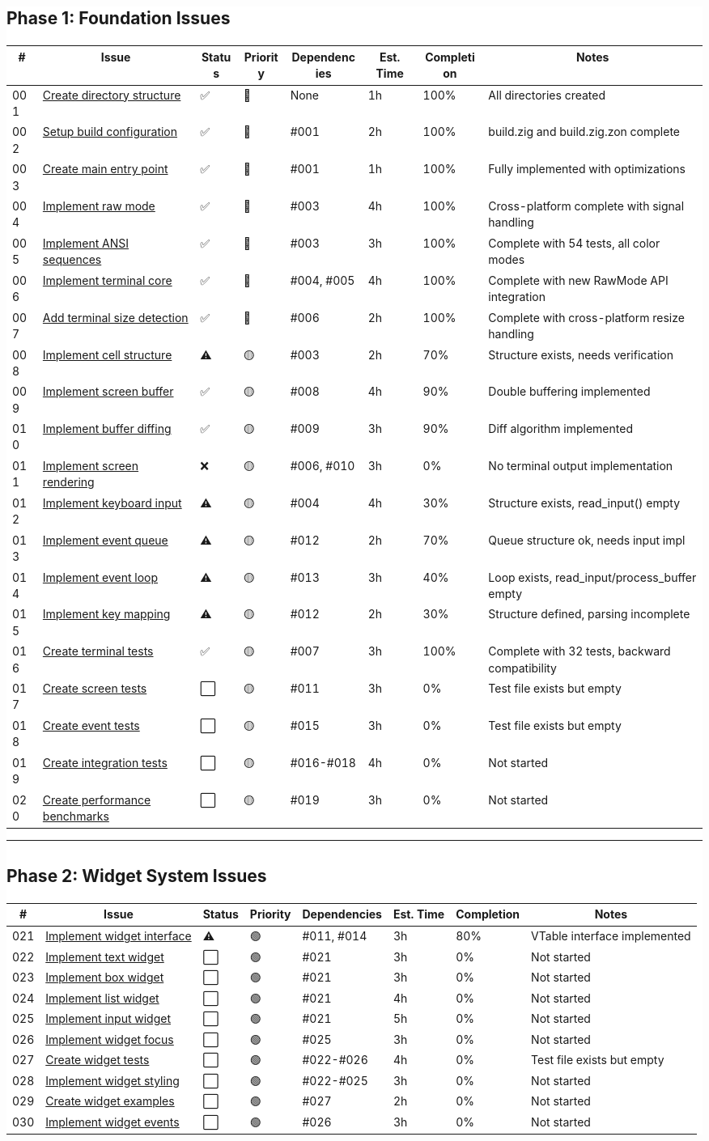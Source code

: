 
## Phase 1: Foundation Issues

| # | Issue | Status | Priority | Dependencies | Est. Time | Completion | Notes |
|---|-------|--------|----------|--------------|-----------|------------|-------|
| 001 | [Create directory structure](001_create_directory_structure.md) | ✅ | 🔴 | None | 1h | 100% | All directories created |
| 002 | [Setup build configuration](002_setup_build_configuration.md) | ✅ | 🔴 | #001 | 2h | 100% | build.zig and build.zig.zon complete |
| 003 | [Create main entry point](003_create_main_entry_point.md) | ✅ | 🔴 | #001 | 1h | 100% | Fully implemented with optimizations |
| 004 | [Implement raw mode](004_implement_raw_mode.md) | ✅ | 🔴 | #003 | 4h | 100% | Cross-platform complete with signal handling |
| 005 | [Implement ANSI sequences](005_implement_ansi_sequences.md) | ✅ | 🔴 | #003 | 3h | 100% | Complete with 54 tests, all color modes |
| 006 | [Implement terminal core](006_implement_terminal_core.md) | ✅ | 🔴 | #004, #005 | 4h | 100% | Complete with new RawMode API integration |
| 007 | [Add terminal size detection](007_add_terminal_size_detection.md) | ✅ | 🔴 | #006 | 2h | 100% | Complete with cross-platform resize handling |
| 008 | [Implement cell structure](008_implement_cell_structure.md) | ⚠️ | 🟡 | #003 | 2h | 70% | Structure exists, needs verification |
| 009 | [Implement screen buffer](009_implement_screen_buffer.md) | ✅ | 🟡 | #008 | 4h | 90% | Double buffering implemented |
| 010 | [Implement buffer diffing](010_implement_buffer_diffing.md) | ✅ | 🟡 | #009 | 3h | 90% | Diff algorithm implemented |
| 011 | [Implement screen rendering](011_implement_screen_rendering.md) | ❌ | 🟡 | #006, #010 | 3h | 0% | No terminal output implementation |
| 012 | [Implement keyboard input](012_implement_keyboard_input.md) | ⚠️ | 🟡 | #004 | 4h | 30% | Structure exists, read_input() empty |
| 013 | [Implement event queue](013_implement_event_queue.md) | ⚠️ | 🟡 | #012 | 2h | 70% | Queue structure ok, needs input impl |
| 014 | [Implement event loop](014_implement_event_loop.md) | ⚠️ | 🟡 | #013 | 3h | 40% | Loop exists, read_input/process_buffer empty |
| 015 | [Implement key mapping](015_implement_key_mapping.md) | ⚠️ | 🟡 | #012 | 2h | 30% | Structure defined, parsing incomplete |
| 016 | [Create terminal tests](016_create_terminal_tests.md) | ✅ | 🟡 | #007 | 3h | 100% | Complete with 32 tests, backward compatibility |
| 017 | [Create screen tests](017_create_screen_tests.md) | ⬜ | 🟡 | #011 | 3h | 0% | Test file exists but empty |
| 018 | [Create event tests](018_create_event_tests.md) | ⬜ | 🟡 | #015 | 3h | 0% | Test file exists but empty |
| 019 | [Create integration tests](019_create_integration_tests.md) | ⬜ | 🟡 | #016-#018 | 4h | 0% | Not started |
| 020 | [Create performance benchmarks](020_create_performance_benchmarks.md) | ⬜ | 🟡 | #019 | 3h | 0% | Not started |

---

## Phase 2: Widget System Issues

| # | Issue | Status | Priority | Dependencies | Est. Time | Completion | Notes |
|---|-------|--------|----------|--------------|-----------|------------|-------|
| 021 | [Implement widget interface](021_implement_widget_interface.md) | ⚠️ | 🟢 | #011, #014 | 3h | 80% | VTable interface implemented |
| 022 | [Implement text widget](022_implement_text_widget.md) | ⬜ | 🟢 | #021 | 3h | 0% | Not started |
| 023 | [Implement box widget](023_implement_box_widget.md) | ⬜ | 🟢 | #021 | 3h | 0% | Not started |
| 024 | [Implement list widget](024_implement_list_widget.md) | ⬜ | 🟢 | #021 | 4h | 0% | Not started |
| 025 | [Implement input widget](025_implement_input_widget.md) | ⬜ | 🟢 | #021 | 5h | 0% | Not started |
| 026 | [Implement widget focus](026_implement_widget_focus.md) | ⬜ | 🟢 | #025 | 3h | 0% | Not started |
| 027 | [Create widget tests](027_create_widget_tests.md) | ⬜ | 🟢 | #022-#026 | 4h | 0% | Test file exists but empty |
| 028 | [Implement widget styling](028_implement_widget_styling.md) | ⬜ | 🟢 | #022-#025 | 3h | 0% | Not started |
| 029 | [Create widget examples](029_create_widget_examples.md) | ⬜ | 🟢 | #027 | 2h | 0% | Not started |
| 030 | [Implement widget events](030_implement_widget_events.md) | ⬜ | 🟢 | #026 | 3h | 0% | Not started |
